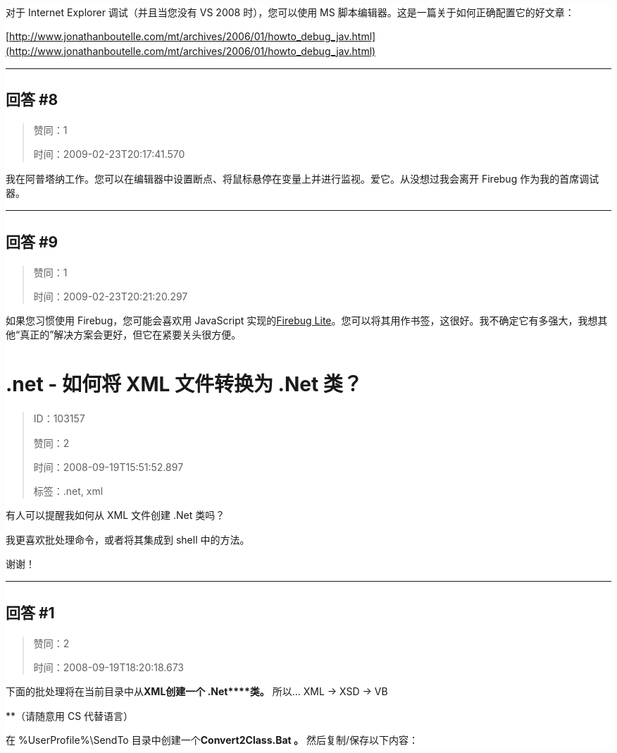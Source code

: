 对于 Internet Explorer 调试（并且当您没有 VS 2008 时），您可以使用 MS 脚本编辑器。这是一篇关于如何正确配置它的好文章：

[http://www.jonathanboutelle.com/mt/archives/2006/01/howto_debug_jav.html](http://www.jonathanboutelle.com/mt/archives/2006/01/howto_debug_jav.html)

* * *

## 回答 #8

> 赞同：1
> 
> 时间：2009-02-23T20:17:41.570

我在阿普塔纳工作。您可以在编辑器中设置断点、将鼠标悬停在变量上并进行监视。爱它。从没想过我会离开 Firebug 作为我的首席调试器。

* * *

## 回答 #9

> 赞同：1
> 
> 时间：2009-02-23T20:21:20.297

如果您习惯使用 Firebug，您可能会喜欢用 JavaScript 实现的[Firebug Lite](http://getfirebug.com/lite.html)。您可以将其用作书签，这很好。我不确定它有多强大，我想其他“真正的”解决方案会更好，但它在紧要关头很方便。

# .net - 如何将 XML 文件转换为 .Net 类？

> ID：103157
> 
> 赞同：2
> 
> 时间：2008-09-19T15:51:52.897
> 
> 标签：.net, xml

有人可以提醒我如何从 XML 文件创建 .Net 类吗？

我更喜欢批处理命令，或者将其集成到 shell 中的方法。

谢谢！

* * *

## 回答 #1

> 赞同：2
> 
> 时间：2008-09-19T18:20:18.673

下面的批处理将在当前目录中从**XML创建一个 .Net****类。** 所以... XML -> XSD -> VB

 **（请随意用 CS 代替语言）

在 %UserProfile%\SendTo 目录中创建一个**Convert2Class.Bat 。**
然后复制/保存以下内容：
